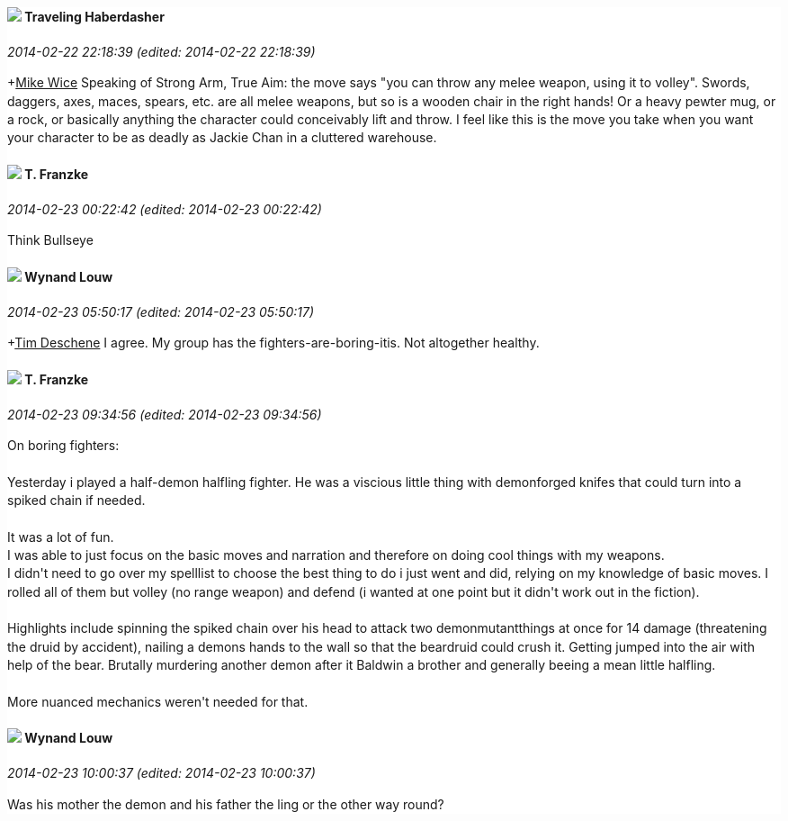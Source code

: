 
<div id='comment z13ivxeqiuajt5jsn22lsxw5driyghrjd04'>
  <h4><img src='{{site.baseurl}}//images/avatars/109489442176183461075_photo.jpg'> Traveling Haberdasher</h4>
      <p><cite>2014-02-22 22:18:39 (edited: 2014-02-22 22:18:39)</cite></p>
        <p><span class="proflinkWrapper"><span class="proflinkPrefix">+</span><a class="proflink" href="https://plus.google.com/110641367856269006029" oid="110641367856269006029">Mike Wice</a></span> Speaking of Strong Arm, True Aim: the move says &quot;you can throw any melee weapon, using it to volley&quot;. Swords, daggers, axes, maces, spears, etc. are all melee weapons, but so is a wooden chair in the right hands! Or a heavy pewter mug, or a rock, or basically anything the character could conceivably lift and throw. I feel like this is the move you take when you want your character to be as deadly as Jackie Chan in a cluttered warehouse.</p>
</div>
        

<div id='comment z13ivxeqiuajt5jsn22lsxw5driyghrjd04'>
  <h4><img src='{{site.baseurl}}//images/avatars/110330901807759406775_photo.jpg'> T. Franzke</h4>
      <p><cite>2014-02-23 00:22:42 (edited: 2014-02-23 00:22:42)</cite></p>
        <p>Think Bullseye</p>
</div>
        

<div id='comment z13ivxeqiuajt5jsn22lsxw5driyghrjd04'>
  <h4><img src='{{site.baseurl}}//images/avatars/111256963556395023796_photo.jpg'> Wynand Louw</h4>
      <p><cite>2014-02-23 05:50:17 (edited: 2014-02-23 05:50:17)</cite></p>
        <p><span class="proflinkWrapper"><span class="proflinkPrefix">+</span><a class="proflink" href="https://plus.google.com/114358695115854290710" oid="114358695115854290710">Tim Deschene</a></span> I agree. My group has the fighters-are-boring-itis. Not altogether healthy.</p>
</div>
        

<div id='comment z13ivxeqiuajt5jsn22lsxw5driyghrjd04'>
  <h4><img src='{{site.baseurl}}//images/avatars/110330901807759406775_photo.jpg'> T. Franzke</h4>
      <p><cite>2014-02-23 09:34:56 (edited: 2014-02-23 09:34:56)</cite></p>
        <p>On boring fighters: <br /><br />Yesterday i played a half-demon halfling fighter. He was a viscious little thing with demonforged knifes that could turn into a spiked chain if needed. <br /><br />It was a lot of fun. <br />I was able to just focus on the basic moves and narration and therefore on doing cool things with my weapons. <br />I didn&#39;t need to go over my spelllist to choose the best thing to do i just went and did, relying on my knowledge of basic moves. I rolled all of them but volley (no range weapon) and defend (i wanted at one point but it didn&#39;t work out in the fiction).  <br /><br />Highlights include spinning the spiked chain over his head to attack two demonmutantthings at once for 14 damage (threatening the druid by accident), nailing a demons hands to the wall so that the beardruid could crush it. Getting jumped into the air with help of the bear. Brutally murdering another demon after it Baldwin a brother and generally beeing a mean little halfling. <br /><br />More nuanced mechanics weren&#39;t needed for that. </p>
</div>
        

<div id='comment z13ivxeqiuajt5jsn22lsxw5driyghrjd04'>
  <h4><img src='{{site.baseurl}}//images/avatars/111256963556395023796_photo.jpg'> Wynand Louw</h4>
      <p><cite>2014-02-23 10:00:37 (edited: 2014-02-23 10:00:37)</cite></p>
        <p>Was his mother the demon and his father the ling or the other way round?</p>
</div>
        